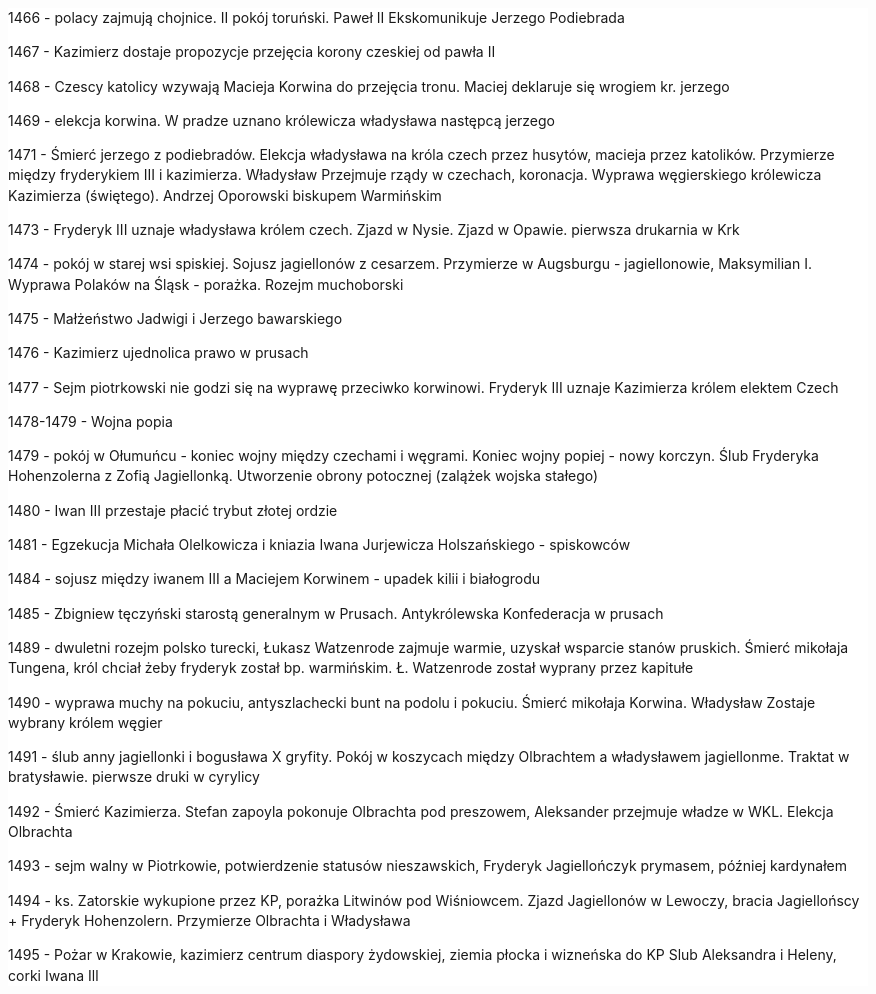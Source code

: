1466 - polacy zajmują chojnice. II pokój toruński. Paweł II Ekskomunikuje Jerzego Podiebrada 

1467 - Kazimierz dostaje propozycje przejęcia korony czeskiej od pawła II 

1468 - Czescy katolicy wzywają Macieja Korwina do przejęcia tronu. Maciej deklaruje się wrogiem kr. jerzego

1469 - elekcja korwina. W pradze uznano królewicza władysława następcą jerzego 

1471 - Śmierć jerzego z podiebradów. Elekcja władysława na króla czech przez husytów, macieja przez katolików. Przymierze między fryderykiem III i kazimierza. Władysław Przejmuje rządy w czechach, koronacja. Wyprawa węgierskiego królewicza Kazimierza (świętego). Andrzej Oporowski biskupem Warmińskim 

1473 - Fryderyk III uznaje władysława królem czech. Zjazd w Nysie. Zjazd w Opawie. pierwsza drukarnia w Krk

1474 - pokój w starej wsi spiskiej. Sojusz jagiellonów z cesarzem. Przymierze w Augsburgu - jagiellonowie, Maksymilian I. Wyprawa Polaków na Śląsk - porażka. Rozejm muchoborski 

1475 - Małżeństwo Jadwigi i Jerzego bawarskiego 

1476 - Kazimierz ujednolica prawo w prusach 

1477 - Sejm piotrkowski nie godzi się na wyprawę przeciwko korwinowi. Fryderyk III uznaje Kazimierza królem elektem Czech 

1478-1479 - Wojna popia 

1479 - pokój w Ołumuńcu - koniec wojny między czechami i węgrami. Koniec wojny popiej - nowy korczyn. Ślub Fryderyka Hohenzolerna z Zofią Jagiellonką. Utworzenie obrony potocznej (zalążek wojska stałego) 

1480 - Iwan III przestaje płacić trybut złotej ordzie 

1481 - Egzekucja Michała Olelkowicza i kniazia Iwana Jurjewicza Holszańskiego - spiskowców 

1484 - sojusz między iwanem III a Maciejem Korwinem - upadek kilii i białogrodu

1485 - Zbigniew tęczyński starostą generalnym w Prusach. Antykrólewska Konfederacja w prusach  

1489 - dwuletni rozejm polsko turecki, Łukasz Watzenrode zajmuje warmie, uzyskał wsparcie stanów pruskich. Śmierć mikołaja Tungena, król chciał żeby fryderyk został bp. warmińskim. Ł. Watzenrode został wyprany przez kapitułe 

1490 - wyprawa muchy na pokuciu, antyszlachecki bunt na podolu i pokuciu. Śmierć mikołaja Korwina. Władysław Zostaje wybrany królem węgier  

1491 - ślub anny jagiellonki i bogusława X gryfity. Pokój w koszycach między Olbrachtem a władysławem jagiellonme. Traktat w bratysławie. pierwsze druki w cyrylicy

1492 - Śmierć Kazimierza. Stefan zapoyla pokonuje Olbrachta pod preszowem, Aleksander przejmuje władze w WKL. Elekcja Olbrachta 

1493 - sejm walny w Piotrkowie, potwierdzenie statusów nieszawskich, Fryderyk Jagiellończyk prymasem, później kardynałem

1494 - ks. Zatorskie wykupione przez KP, porażka Litwinów pod Wiśniowcem. Zjazd Jagiellonów w Lewoczy, bracia Jagiellońscy + Fryderyk Hohenzolern. Przymierze Olbrachta i Władysława 

1495 - Pożar w Krakowie, kazimierz centrum diaspory żydowskiej, ziemia płocka i wizneńska do KP  Slub Aleksandra i Heleny, corki Iwana Ill
